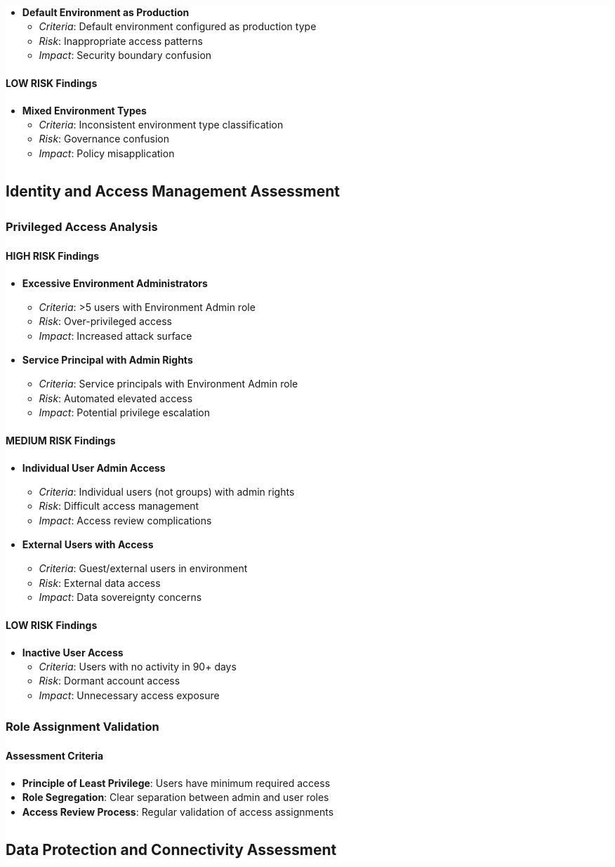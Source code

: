 - **Default Environment as Production**
  - *Criteria*: Default environment configured as production type
  - *Risk*: Inappropriate access patterns
  - *Impact*: Security boundary confusion

#### LOW RISK Findings
- **Mixed Environment Types**
  - *Criteria*: Inconsistent environment type classification
  - *Risk*: Governance confusion
  - *Impact*: Policy misapplication

## Identity and Access Management Assessment

### Privileged Access Analysis

#### HIGH RISK Findings
- **Excessive Environment Administrators**
  - *Criteria*: >5 users with Environment Admin role
  - *Risk*: Over-privileged access
  - *Impact*: Increased attack surface

- **Service Principal with Admin Rights**
  - *Criteria*: Service principals with Environment Admin role
  - *Risk*: Automated elevated access
  - *Impact*: Potential privilege escalation

#### MEDIUM RISK Findings
- **Individual User Admin Access**
  - *Criteria*: Individual users (not groups) with admin rights
  - *Risk*: Difficult access management
  - *Impact*: Access review complications

- **External Users with Access**
  - *Criteria*: Guest/external users in environment
  - *Risk*: External data access
  - *Impact*: Data sovereignty concerns

#### LOW RISK Findings
- **Inactive User Access**
  - *Criteria*: Users with no activity in 90+ days
  - *Risk*: Dormant account access
  - *Impact*: Unnecessary access exposure

### Role Assignment Validation

#### Assessment Criteria
- **Principle of Least Privilege**: Users have minimum required access
- **Role Segregation**: Clear separation between admin and user roles
- **Access Review Process**: Regular validation of access assignments

## Data Protection and Connectivity Assessment

